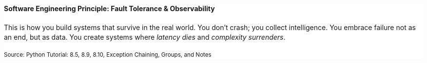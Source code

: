 
<h4>Software Engineering Principle: Fault Tolerance & Observability</h4>
<p>This is how you build systems that survive in the real world. You don’t crash; you collect intelligence. You embrace failure not as an end, but as data. You create systems where <em>latency dies</em> and <em>complexity surrenders</em>.</p>
<p><small>Source: Python Tutorial: 8.5, 8.9, 8.10, Exception Chaining, Groups, and Notes</small></p>

</div>
</body>
</html>
